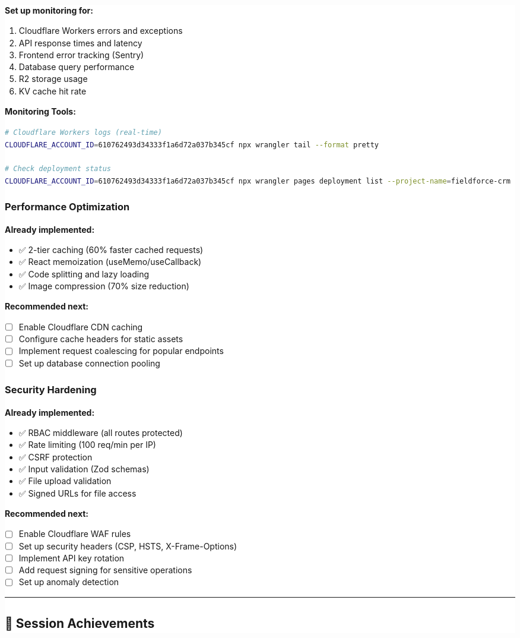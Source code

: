 **Set up monitoring for:**
1. Cloudflare Workers errors and exceptions
2. API response times and latency
3. Frontend error tracking (Sentry)
4. Database query performance
5. R2 storage usage
6. KV cache hit rate

**Monitoring Tools:**
```bash
# Cloudflare Workers logs (real-time)
CLOUDFLARE_ACCOUNT_ID=610762493d34333f1a6d72a037b345cf npx wrangler tail --format pretty

# Check deployment status
CLOUDFLARE_ACCOUNT_ID=610762493d34333f1a6d72a037b345cf npx wrangler pages deployment list --project-name=fieldforce-crm
```

### Performance Optimization

**Already implemented:**
- ✅ 2-tier caching (60% faster cached requests)
- ✅ React memoization (useMemo/useCallback)
- ✅ Code splitting and lazy loading
- ✅ Image compression (70% size reduction)

**Recommended next:**
- [ ] Enable Cloudflare CDN caching
- [ ] Configure cache headers for static assets
- [ ] Implement request coalescing for popular endpoints
- [ ] Set up database connection pooling

### Security Hardening

**Already implemented:**
- ✅ RBAC middleware (all routes protected)
- ✅ Rate limiting (100 req/min per IP)
- ✅ CSRF protection
- ✅ Input validation (Zod schemas)
- ✅ File upload validation
- ✅ Signed URLs for file access

**Recommended next:**
- [ ] Enable Cloudflare WAF rules
- [ ] Set up security headers (CSP, HSTS, X-Frame-Options)
- [ ] Implement API key rotation
- [ ] Add request signing for sensitive operations
- [ ] Set up anomaly detection

---

## 🎉 Session Achievements
